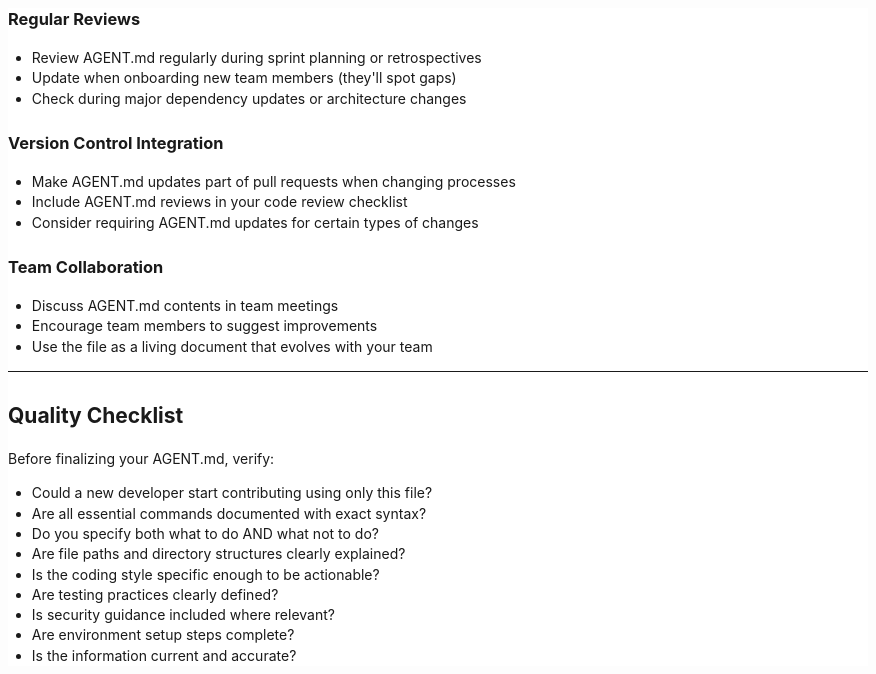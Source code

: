 ### Regular Reviews

- Review AGENT.md regularly during sprint planning or retrospectives
- Update when onboarding new team members (they'll spot gaps)
- Check during major dependency updates or architecture changes

### Version Control Integration

- Make AGENT.md updates part of pull requests when changing processes
- Include AGENT.md reviews in your code review checklist
- Consider requiring AGENT.md updates for certain types of changes

### Team Collaboration

- Discuss AGENT.md contents in team meetings
- Encourage team members to suggest improvements
- Use the file as a living document that evolves with your team
---
## Quality Checklist
Before finalizing your AGENT.md, verify:

- Could a new developer start contributing using only this file?
- Are all essential commands documented with exact syntax?
- Do you specify both what to do AND what not to do?
- Are file paths and directory structures clearly explained?
- Is the coding style specific enough to be actionable?
- Are testing practices clearly defined?
- Is security guidance included where relevant?
- Are environment setup steps complete?
- Is the information current and accurate?

